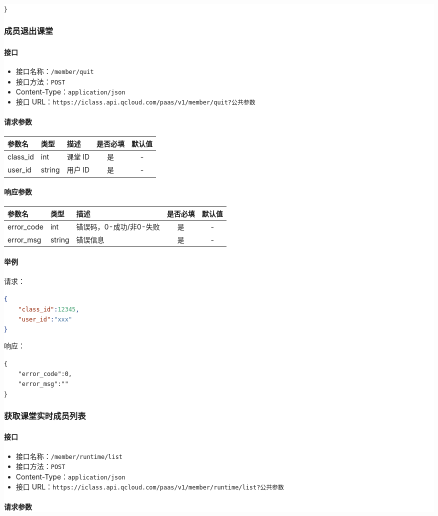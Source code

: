 ```
}
```

### 成员退出课堂
#### 接口
- 接口名称：`/member/quit`
- 接口方法：`POST`
- Content-Type：`application/json`
- 接口 URL：`https://iclass.api.qcloud.com/paas/v1/member/quit?公共参数`

#### 请求参数

| 参数名 | 类型 | 描述 | 是否必填 | 默认值 |
| :------ | :--- | :---- | :--------: | :-----: |
| class_id | int | 课堂 ID | 是 | - |
| user_id | string | 用户 ID | 是 | - |

#### 响应参数

| 参数名 | 类型 | 描述 | 是否必填 | 默认值 |
| :------ | :--- | :---- | :--------: | :-----: |
| error_code | int | 错误码，0-成功/非0-失败 | 是 | - |
| error_msg | string | 错误信息 | 是 | - |

#### 举例
请求：
```json
{
	"class_id":12345,
	"user_id":"xxx"
}
```
响应：
```
{
    "error_code":0,
    "error_msg":""
}
```

### 获取课堂实时成员列表
#### 接口
- 接口名称：`/member/runtime/list`
- 接口方法：`POST`
- Content-Type：`application/json`
- 接口 URL：`https://iclass.api.qcloud.com/paas/v1/member/runtime/list?公共参数`

#### 请求参数
